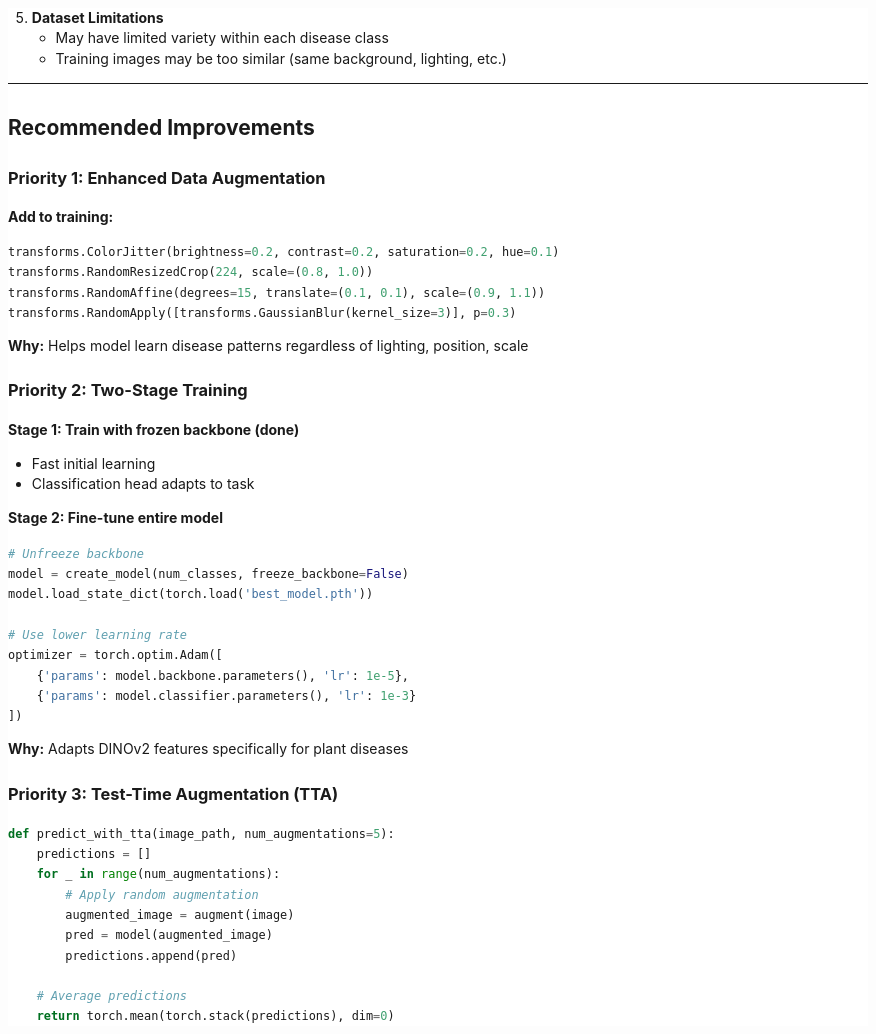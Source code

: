 5. **Dataset Limitations**
   - May have limited variety within each disease class
   - Training images may be too similar (same background, lighting, etc.)

---

## Recommended Improvements

### Priority 1: Enhanced Data Augmentation

**Add to training:**
```python
transforms.ColorJitter(brightness=0.2, contrast=0.2, saturation=0.2, hue=0.1)
transforms.RandomResizedCrop(224, scale=(0.8, 1.0))
transforms.RandomAffine(degrees=15, translate=(0.1, 0.1), scale=(0.9, 1.1))
transforms.RandomApply([transforms.GaussianBlur(kernel_size=3)], p=0.3)
```

**Why:** Helps model learn disease patterns regardless of lighting, position, scale

### Priority 2: Two-Stage Training

**Stage 1: Train with frozen backbone (done)**
- Fast initial learning
- Classification head adapts to task

**Stage 2: Fine-tune entire model**
```python
# Unfreeze backbone
model = create_model(num_classes, freeze_backbone=False)
model.load_state_dict(torch.load('best_model.pth'))

# Use lower learning rate
optimizer = torch.optim.Adam([
    {'params': model.backbone.parameters(), 'lr': 1e-5},
    {'params': model.classifier.parameters(), 'lr': 1e-3}
])
```

**Why:** Adapts DINOv2 features specifically for plant diseases

### Priority 3: Test-Time Augmentation (TTA)

```python
def predict_with_tta(image_path, num_augmentations=5):
    predictions = []
    for _ in range(num_augmentations):
        # Apply random augmentation
        augmented_image = augment(image)
        pred = model(augmented_image)
        predictions.append(pred)

    # Average predictions
    return torch.mean(torch.stack(predictions), dim=0)
```
